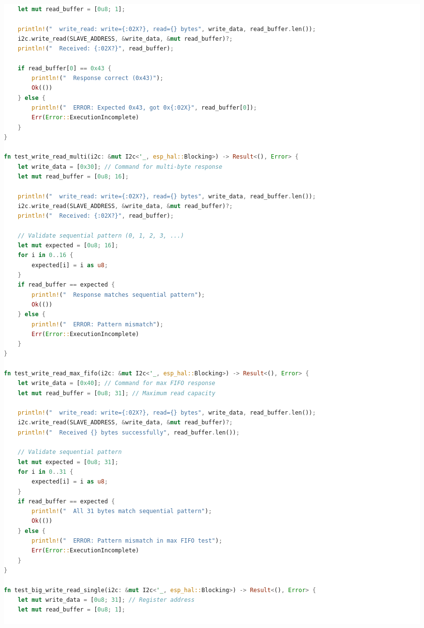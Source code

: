 ```rust
    let mut read_buffer = [0u8; 1];
    
    println!("  write_read: write={:02X?}, read={} bytes", write_data, read_buffer.len());
    i2c.write_read(SLAVE_ADDRESS, &write_data, &mut read_buffer)?;
    println!("  Received: {:02X?}", read_buffer);
    
    if read_buffer[0] == 0x43 {
        println!("  Response correct (0x43)");
        Ok(())
    } else {
        println!("  ERROR: Expected 0x43, got 0x{:02X}", read_buffer[0]);
        Err(Error::ExecutionIncomplete)
    }
}

fn test_write_read_multi(i2c: &mut I2c<'_, esp_hal::Blocking>) -> Result<(), Error> {
    let write_data = [0x30]; // Command for multi-byte response
    let mut read_buffer = [0u8; 16];
    
    println!("  write_read: write={:02X?}, read={} bytes", write_data, read_buffer.len());
    i2c.write_read(SLAVE_ADDRESS, &write_data, &mut read_buffer)?;
    println!("  Received: {:02X?}", read_buffer);
    
    // Validate sequential pattern (0, 1, 2, 3, ...)
    let mut expected = [0u8; 16];
    for i in 0..16 {
        expected[i] = i as u8;
    }
    if read_buffer == expected {
        println!("  Response matches sequential pattern");
        Ok(())
    } else {
        println!("  ERROR: Pattern mismatch");
        Err(Error::ExecutionIncomplete)
    }
}

fn test_write_read_max_fifo(i2c: &mut I2c<'_, esp_hal::Blocking>) -> Result<(), Error> {
    let write_data = [0x40]; // Command for max FIFO response
    let mut read_buffer = [0u8; 31]; // Maximum read capacity
    
    println!("  write_read: write={:02X?}, read={} bytes", write_data, read_buffer.len());
    i2c.write_read(SLAVE_ADDRESS, &write_data, &mut read_buffer)?;
    println!("  Received {} bytes successfully", read_buffer.len());
    
    // Validate sequential pattern
    let mut expected = [0u8; 31];
    for i in 0..31 {
        expected[i] = i as u8;
    }
    if read_buffer == expected {
        println!("  All 31 bytes match sequential pattern");
        Ok(())
    } else {
        println!("  ERROR: Pattern mismatch in max FIFO test");
        Err(Error::ExecutionIncomplete)
    }
}

fn test_big_write_read_single(i2c: &mut I2c<'_, esp_hal::Blocking>) -> Result<(), Error> {
    let mut write_data = [0u8; 31]; // Register address
    let mut read_buffer = [0u8; 1];
    
```